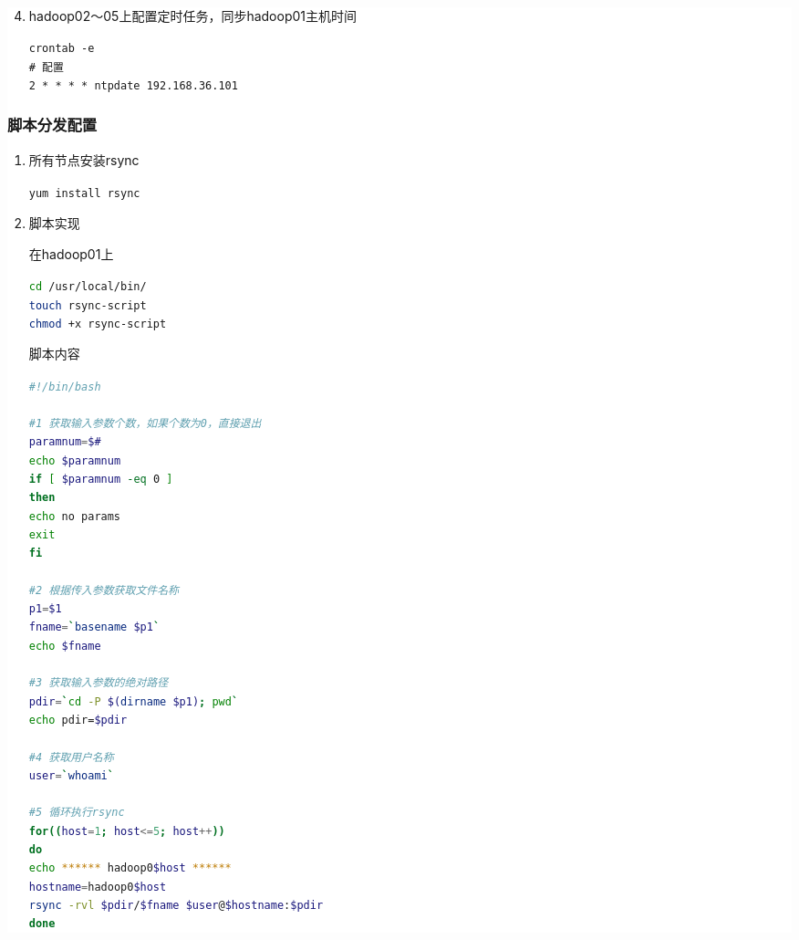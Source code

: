 4. hadoop02～05上配置定时任务，同步hadoop01主机时间

   ```
   crontab -e
   # 配置
   2 * * * * ntpdate 192.168.36.101
   ```

### 脚本分发配置

1. 所有节点安装rsync

   ```sh
   yum install rsync
   ```

2. 脚本实现

   在hadoop01上

   ```sh
   cd /usr/local/bin/
   touch rsync-script
   chmod +x rsync-script
   ```

   脚本内容

   ```sh
   #!/bin/bash
   
   #1 获取输入参数个数，如果个数为0，直接退出
   paramnum=$#
   echo $paramnum
   if [ $paramnum -eq 0 ]
   then
   echo no params
   exit
   fi
   
   #2 根据传入参数获取文件名称
   p1=$1
   fname=`basename $p1`
   echo $fname
   
   #3 获取输入参数的绝对路径
   pdir=`cd -P $(dirname $p1); pwd`
   echo pdir=$pdir
   
   #4 获取用户名称
   user=`whoami`
   
   #5 循环执行rsync
   for((host=1; host<=5; host++))
   do
   echo ****** hadoop0$host ******
   hostname=hadoop0$host
   rsync -rvl $pdir/$fname $user@$hostname:$pdir
   done
   ```
